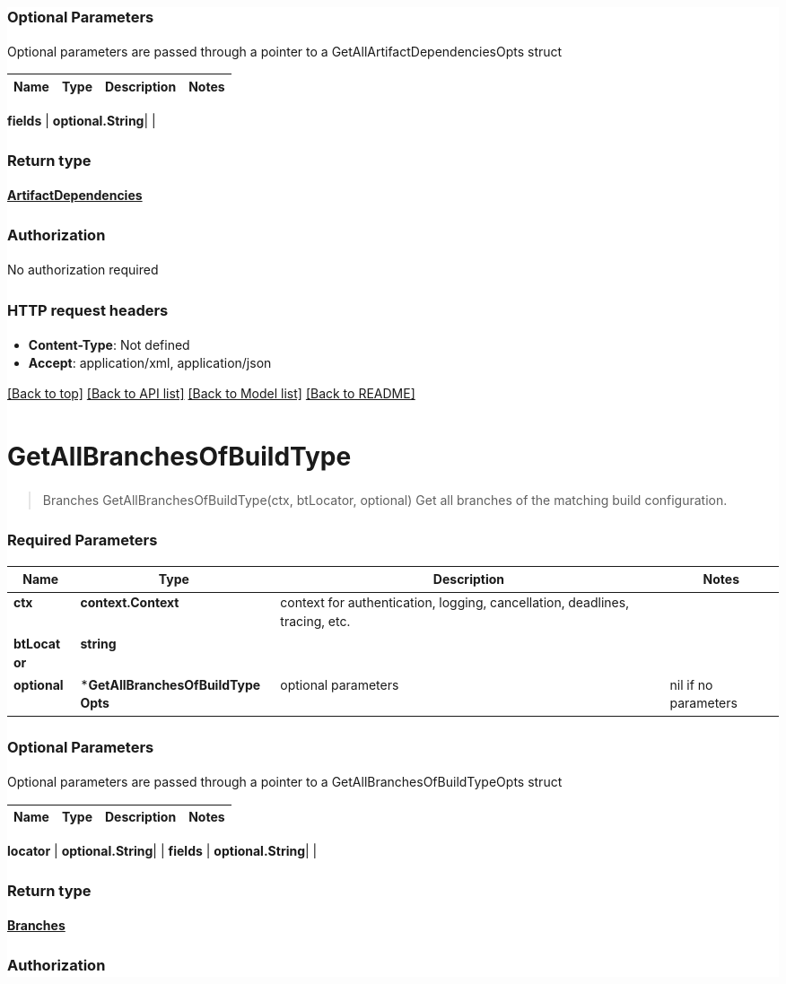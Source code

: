 ### Optional Parameters
Optional parameters are passed through a pointer to a GetAllArtifactDependenciesOpts struct

Name | Type | Description  | Notes
------------- | ------------- | ------------- | -------------

 **fields** | **optional.String**|  | 

### Return type

[**ArtifactDependencies**](artifact-dependencies.md)

### Authorization

No authorization required

### HTTP request headers

 - **Content-Type**: Not defined
 - **Accept**: application/xml, application/json

[[Back to top]](#) [[Back to API list]](../README.md#documentation-for-api-endpoints) [[Back to Model list]](../README.md#documentation-for-models) [[Back to README]](../README.md)

# **GetAllBranchesOfBuildType**
> Branches GetAllBranchesOfBuildType(ctx, btLocator, optional)
Get all branches of the matching build configuration.



### Required Parameters

Name | Type | Description  | Notes
------------- | ------------- | ------------- | -------------
 **ctx** | **context.Context** | context for authentication, logging, cancellation, deadlines, tracing, etc.
  **btLocator** | **string**|  | 
 **optional** | ***GetAllBranchesOfBuildTypeOpts** | optional parameters | nil if no parameters

### Optional Parameters
Optional parameters are passed through a pointer to a GetAllBranchesOfBuildTypeOpts struct

Name | Type | Description  | Notes
------------- | ------------- | ------------- | -------------

 **locator** | **optional.String**|  | 
 **fields** | **optional.String**|  | 

### Return type

[**Branches**](branches.md)

### Authorization
